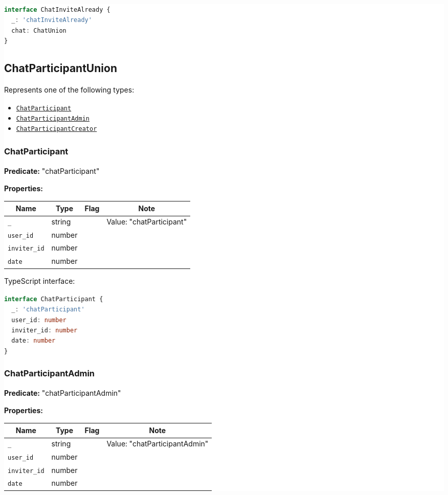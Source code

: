 ```typescript
interface ChatInviteAlready {
  _: 'chatInviteAlready'
  chat: ChatUnion
}
```


## ChatParticipantUnion

Represents one of the following types:
- [`ChatParticipant`](#chatparticipant)
- [`ChatParticipantAdmin`](#chatparticipantadmin)
- [`ChatParticipantCreator`](#chatparticipantcreator)

### ChatParticipant

**Predicate:** "chatParticipant"

**Properties:**

| Name | Type | Flag | Note |
| --- | --- | --- | --- |
| `_` | string |  | Value: "chatParticipant" |
| `user_id` | number |  |  |
| `inviter_id` | number |  |  |
| `date` | number |  |  |

TypeScript interface:

```typescript
interface ChatParticipant {
  _: 'chatParticipant'
  user_id: number
  inviter_id: number
  date: number
}
```

### ChatParticipantAdmin

**Predicate:** "chatParticipantAdmin"

**Properties:**

| Name | Type | Flag | Note |
| --- | --- | --- | --- |
| `_` | string |  | Value: "chatParticipantAdmin" |
| `user_id` | number |  |  |
| `inviter_id` | number |  |  |
| `date` | number |  |  |
